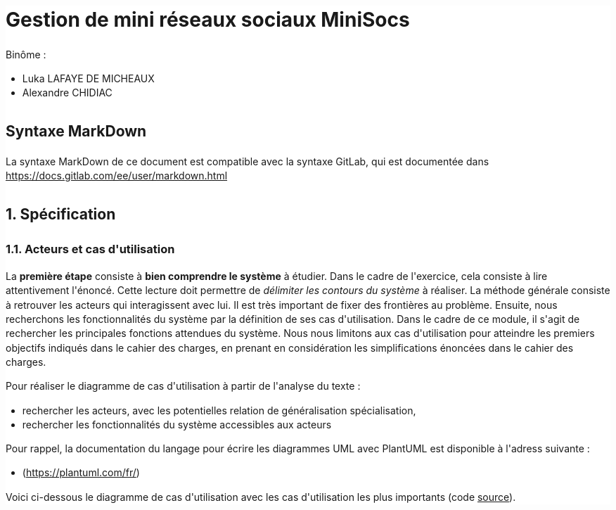 # Gestion de mini réseaux sociaux MiniSocs

Binôme :
* Luka LAFAYE DE MICHEAUX
* Alexandre CHIDIAC

## Syntaxe MarkDown

La syntaxe MarkDown de ce document est compatible avec la syntaxe
GitLab, qui est documentée dans
https://docs.gitlab.com/ee/user/markdown.html

## 1. Spécification

### 1.1. Acteurs et cas d'utilisation

La **première étape** consiste à **bien comprendre le système** à
étudier. Dans le cadre de l'exercice, cela consiste à lire
attentivement l'énoncé. Cette lecture doit permettre de *délimiter les
contours du système* à réaliser. La méthode générale consiste à
retrouver les acteurs qui interagissent avec lui. Il est très
important de fixer des frontières au problème. Ensuite, nous
recherchons les fonctionnalités du système par la définition de ses
cas d'utilisation. Dans le cadre de ce module, il s'agit de rechercher
les principales fonctions attendues du système. Nous nous limitons aux
cas d'utilisation pour atteindre les premiers objectifs indiqués dans
le cahier des charges, en prenant en considération les simplifications
énoncées dans le cahier des charges.

Pour réaliser le diagramme de cas d'utilisation à partir de l'analyse
du texte :
* rechercher les acteurs, avec les potentielles relation de
  généralisation spécialisation,
* rechercher les fonctionnalités du système accessibles aux acteurs

Pour rappel, la documentation du langage pour écrire les diagrammes
UML avec PlantUML est disponible à l'adress suivante :
- (https://plantuml.com/fr/)

Voici ci-dessous le diagramme de cas d'utilisation avec les cas
d'utilisation les plus importants (code
[source](./Diagrammes/minisocs_uml_diag_cas_utilisation.pu)).

